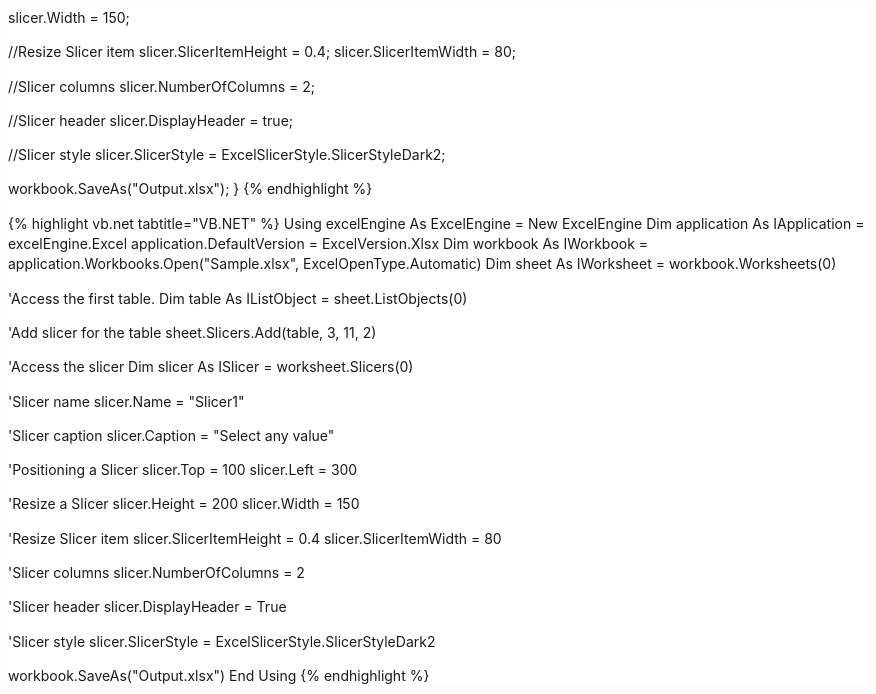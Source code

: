   slicer.Width = 150;

  //Resize Slicer item
  slicer.SlicerItemHeight = 0.4;
  slicer.SlicerItemWidth = 80;

  //Slicer columns
  slicer.NumberOfColumns = 2;

  //Slicer header
  slicer.DisplayHeader = true;

  //Slicer style
  slicer.SlicerStyle = ExcelSlicerStyle.SlicerStyleDark2;

  workbook.SaveAs("Output.xlsx");
}
{% endhighlight %}

{% highlight vb.net tabtitle="VB.NET" %}
Using excelEngine As ExcelEngine = New ExcelEngine
  Dim application As IApplication = excelEngine.Excel
  application.DefaultVersion = ExcelVersion.Xlsx
  Dim workbook As IWorkbook = application.Workbooks.Open("Sample.xlsx", ExcelOpenType.Automatic)
  Dim sheet As IWorksheet = workbook.Worksheets(0)

  'Access the first table.
  Dim table As IListObject = sheet.ListObjects(0)

  'Add slicer for the table
  sheet.Slicers.Add(table, 3, 11, 2)

  'Access the slicer
  Dim slicer As ISlicer = worksheet.Slicers(0)

  'Slicer name
  slicer.Name = "Slicer1"

  'Slicer caption
  slicer.Caption = "Select any value"

  'Positioning a Slicer
  slicer.Top = 100
  slicer.Left = 300

  'Resize a Slicer
  slicer.Height = 200
  slicer.Width = 150

  'Resize Slicer item
  slicer.SlicerItemHeight = 0.4
  slicer.SlicerItemWidth = 80

  'Slicer columns
  slicer.NumberOfColumns = 2

  'Slicer header
  slicer.DisplayHeader = True

  'Slicer style
  slicer.SlicerStyle = ExcelSlicerStyle.SlicerStyleDark2

  workbook.SaveAs("Output.xlsx")
End Using
{% endhighlight %}
